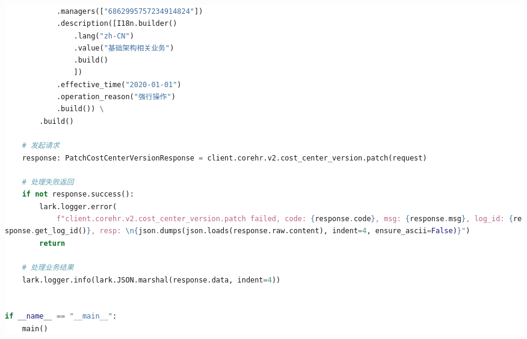 ```python
            .managers(["6862995757234914824"])
            .description([I18n.builder()
                .lang("zh-CN")
                .value("基础架构相关业务")
                .build()
                ])
            .effective_time("2020-01-01")
            .operation_reason("强行操作")
            .build()) \
        .build()

    # 发起请求
    response: PatchCostCenterVersionResponse = client.corehr.v2.cost_center_version.patch(request)

    # 处理失败返回
    if not response.success():
        lark.logger.error(
            f"client.corehr.v2.cost_center_version.patch failed, code: {response.code}, msg: {response.msg}, log_id: {response.get_log_id()}, resp: \n{json.dumps(json.loads(response.raw.content), indent=4, ensure_ascii=False)}")
        return

    # 处理业务结果
    lark.logger.info(lark.JSON.marshal(response.data, indent=4))


if __name__ == "__main__":
    main()

```

